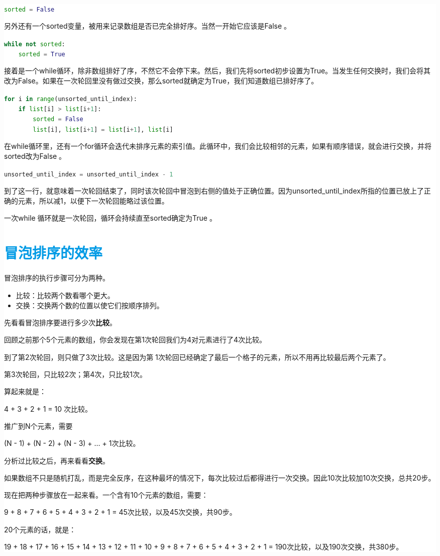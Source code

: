 ```py
sorted = False
```
另外还有一个sorted变量，被用来记录数组是否已完全排好序。当然一开始它应该是False 。
```py
while not sorted:
    sorted = True
```
接着是一个while循环，除非数组排好了序，不然它不会停下来。然后，我们先将sorted初步设置为True。当发生任何交换时，我们会将其改为False。如果在一次轮回里没有做过交换，那么sorted就确定为True，我们知道数组已排好序了。
```py
for i in range(unsorted_until_index):
    if list[i] > list[i+1]:
        sorted = False
        list[i], list[i+1] = list[i+1], list[i]
```
在while循环里，还有一个for循环会迭代未排序元素的索引值。此循环中，我们会比较相邻的元素，如果有顺序错误，就会进行交换，并将sorted改为False 。
```py
unsorted_until_index = unsorted_until_index - 1
```
到了这一行，就意味着一次轮回结束了，同时该次轮回中冒泡到右侧的值处于正确位置。因为unsorted_until_index所指的位置已放上了正确的元素，所以减1，以便下一次轮回能略过该位置。

一次while 循环就是一次轮回，循环会持续直至sorted确定为True 。

# <span style="color:#039BE5;">冒泡排序的效率</span>

冒泡排序的执行步骤可分为两种。

* 比较：比较两个数看哪个更大。
* 交换：交换两个数的位置以使它们按顺序排列。

先看看冒泡排序要进行多少次**比较**。

回顾之前那个5个元素的数组，你会发现在第1次轮回我们为4对元素进行了4次比较。

到了第2次轮回，则只做了3次比较。这是因为第 1次轮回已经确定了最后一个格子的元素，所以不用再比较最后两个元素了。

第3次轮回，只比较2次；第4次，只比较1次。

算起来就是：

4 + 3 + 2 + 1 = 10 次比较。

推广到N个元素，需要

(N - 1) + (N - 2) + (N - 3) + … + 1次比较。

分析过比较之后，再来看看**交换**。

如果数组不只是随机打乱，而是完全反序，在这种最坏的情况下，每次比较过后都得进行一次交换。因此10次比较加10次交换，总共20步。

现在把两种步骤放在一起来看。一个含有10个元素的数组，需要：

9 + 8 + 7 + 6 + 5 + 4 + 3 + 2 + 1 = 45次比较，以及45次交换，共90步。

20个元素的话，就是：

19 + 18 + 17 + 16 + 15 + 14 + 13 + 12 + 11 + 10 + 9 + 8 + 7 + 6 + 5 + 4 + 3 + 2 + 1 = 190次比较，以及190次交换，共380步。
